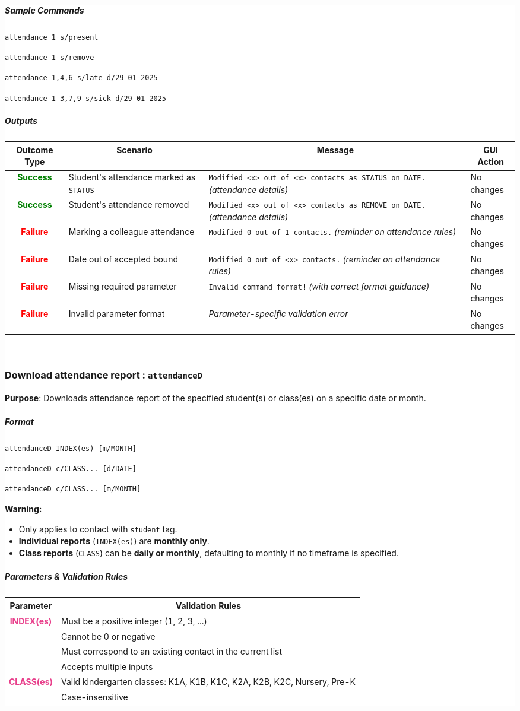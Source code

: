 ##### Sample Commands
```shell
attendance 1 s/present
```
```shell
attendance 1 s/remove
```
```shell
attendance 1,4,6 s/late d/29-01-2025
```
```shell
attendance 1-3,7,9 s/sick d/29-01-2025
```

##### Outputs
|                 Outcome Type                  | Scenario                                | Message                                                                      | GUI Action                            |
|:---------------------------------------------:|-----------------------------------------|------------------------------------------------------------------------------|---------------------------------------|
| <span style="color: green">**Success**</span> | Student's attendance marked as `STATUS` | `Modified <x> out of <x> contacts as STATUS on DATE.` _(attendance details)_ | No changes                            |
| <span style="color: green">**Success**</span> | Student's attendance removed            | `Modified <x> out of <x> contacts as REMOVE on DATE.` _(attendance details)_ | No changes                            |
|  <span style="color: red">**Failure**</span>  | Marking a colleague attendance          | `Modified 0 out of 1 contacts.` _(reminder on attendance rules)_             | No changes                            |
|  <span style="color: red">**Failure**</span>  | Date out of accepted bound              | `Modified 0 out of <x> contacts.` _(reminder on attendance rules)_           | No changes                            |
|  <span style="color: red">**Failure**</span>  | Missing required parameter              | `Invalid command format!` _(with correct format guidance)_                   | No changes                            |
|  <span style="color: red">**Failure**</span>  | Invalid parameter format                | _Parameter-specific validation error_                                        | No changes                            |

[//]: # (COMMAND BREAK)
<br>

### Download attendance report : `attendanceD`

**Purpose**: Downloads attendance report of the specified student(s) or class(es) on a specific date or month.

##### Format
```shell
attendanceD INDEX(es) [m/MONTH]
```
```shell
attendanceD c/CLASS... [d/DATE]
```
```shell
attendanceD c/CLASS... [m/MONTH]
```
<box type="warning">

**Warning:**
* Only applies to contact with `student` tag.
* **Individual reports** (<code>INDEX(es)</code>) are **monthly only**.
* **Class reports** (<code>CLASS</code>) can be **daily or monthly**, defaulting to monthly if no timeframe is specified.
</box>

##### Parameters & Validation Rules
|                     Parameter                     | Validation Rules                                                         |
|:-------------------------------------------------:|--------------------------------------------------------------------------|
| <span style="color: #e83f8b">**INDEX(es)**</span> | Must be a positive integer (1, 2, 3, ...)                                | 
|                                                   | Cannot be 0 or negative                                                  |
|                                                   | Must correspond to an existing contact in the current list               |
|                                                   | Accepts multiple inputs                                                  |
| <span style="color: #e83f8b">**CLASS(es)**</span> | Valid kindergarten classes: K1A, K1B, K1C, K2A, K2B, K2C, Nursery, Pre-K |
|                                                   | Case-insensitive                                                         |

[//]: # (EXPLANATION BLOCK)